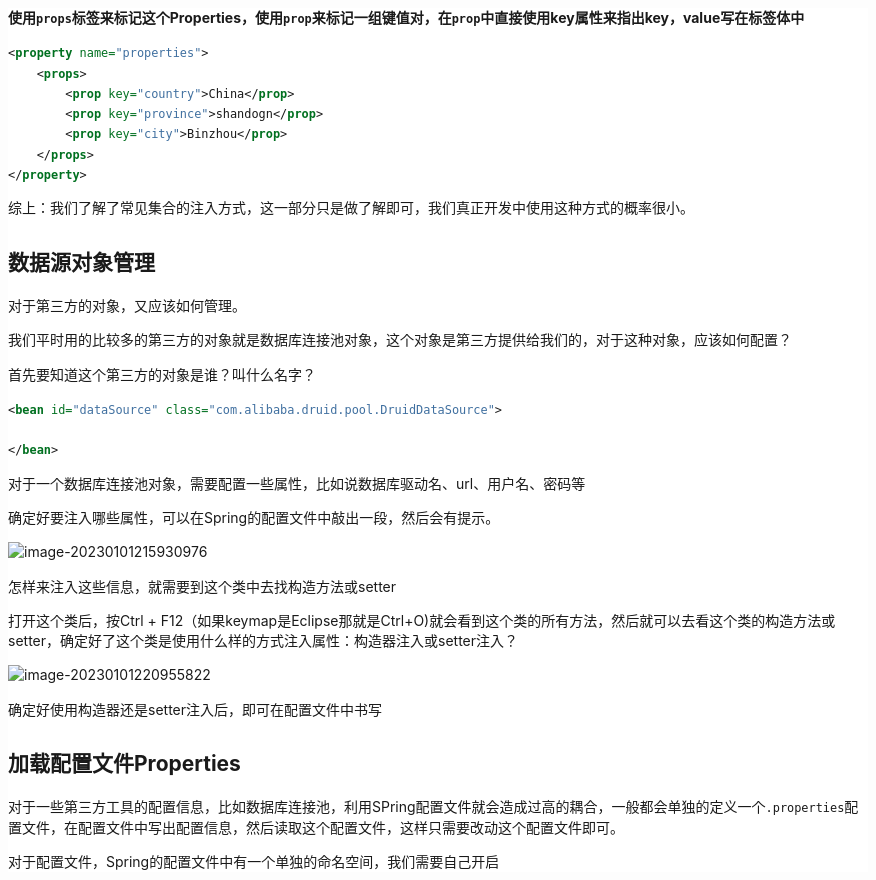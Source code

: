 **使用`props`标签来标记这个Properties，使用`prop`来标记一组键值对，在`prop`中直接使用key属性来指出key，value写在标签体中**

```xml
<property name="properties">
    <props>
        <prop key="country">China</prop>
        <prop key="province">shandogn</prop>
        <prop key="city">Binzhou</prop>
    </props>
</property>
```



综上：我们了解了常见集合的注入方式，这一部分只是做了解即可，我们真正开发中使用这种方式的概率很小。





## 数据源对象管理

对于第三方的对象，又应该如何管理。

我们平时用的比较多的第三方的对象就是数据库连接池对象，这个对象是第三方提供给我们的，对于这种对象，应该如何配置？

首先要知道这个第三方的对象是谁？叫什么名字？

```xml
<bean id="dataSource" class="com.alibaba.druid.pool.DruidDataSource">

</bean>
```

对于一个数据库连接池对象，需要配置一些属性，比如说数据库驱动名、url、用户名、密码等

确定好要注入哪些属性，可以在Spring的配置文件中敲出一段，然后会有提示。

![image-20230101215930976](https://kkbank.oss-cn-qingdao.aliyuncs.com/note-img/image-20230101215930976.png)



怎样来注入这些信息，就需要到这个类中去找构造方法或setter

打开这个类后，按Ctrl + F12（如果keymap是Eclipse那就是Ctrl+O)就会看到这个类的所有方法，然后就可以去看这个类的构造方法或setter，确定好了这个类是使用什么样的方式注入属性：构造器注入或setter注入？

![image-20230101220955822](https://kkbank.oss-cn-qingdao.aliyuncs.com/note-img/image-20230101220955822.png)

确定好使用构造器还是setter注入后，即可在配置文件中书写





## 加载配置文件Properties

对于一些第三方工具的配置信息，比如数据库连接池，利用SPring配置文件就会造成过高的耦合，一般都会单独的定义一个`.properties`配置文件，在配置文件中写出配置信息，然后读取这个配置文件，这样只需要改动这个配置文件即可。

对于配置文件，Spring的配置文件中有一个单独的命名空间，我们需要自己开启
